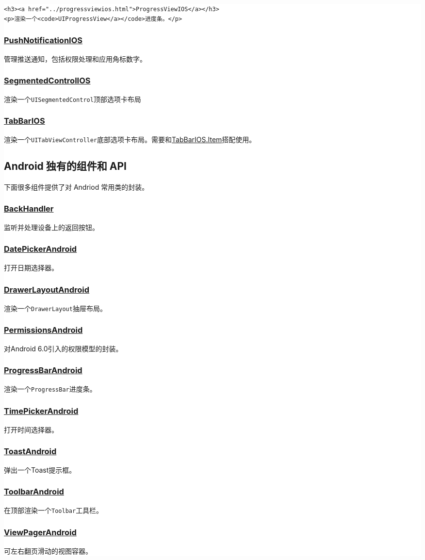     <h3><a href="../progressviewios.html">ProgressViewIOS</a></h3>
    <p>渲染一个<code>UIProgressView</a></code>进度条。</p>
  </div>
  <div class="component">
    <h3><a href="../pushnotificationios.html">PushNotificationIOS</a></h3>
    <p>管理推送通知，包括权限处理和应用角标数字。</p>
  </div>
  <div class="component">
    <h3><a href="../segmentedcontrolios.html">SegmentedControlIOS</a></h3>
    <p>渲染一个<code>UISegmentedControl</code>顶部选项卡布局</p>
  </div>
  <div class="component">
    <h3><a href="../tabbarios.html">TabBarIOS</a></h3>
    <p>渲染一个<code>UITabViewController</code>底部选项卡布局。需要和<a href="../tabbarios-item.html">TabBarIOS.Item</a>搭配使用。</p>
  </div>
</div>

## Android 独有的组件和 API

下面很多组件提供了对 Andriod 常用类的封装。

<div class="component-grid component-grid-border">
  <div class="component">
    <h3><a href="../backhandler.html">BackHandler</a></h3>
    <p>监听并处理设备上的返回按钮。</p>
  </div>
  <div class="component">
    <h3><a href="../datepickerandroid.html">DatePickerAndroid</a></h3>
    <p>打开日期选择器。</p>
  </div>
  <div class="component">
    <h3><a href="../drawerlayoutandroid.html">DrawerLayoutAndroid</a></h3>
    <p>渲染一个<code>DrawerLayout</code>抽屉布局。</p>
  </div>
  <div class="component">
    <h3><a href="../permissionsandroid.html">PermissionsAndroid</a></h3>
    <p>对Android 6.0引入的权限模型的封装。</p>
  </div>
  <div class="component">
    <h3><a href="../progressbarandroid.html">ProgressBarAndroid</a></h3>
    <p>渲染一个<code>ProgressBar</code>进度条。</p>
  </div>
  <div class="component">
    <h3><a href="../timepickerandroid.html">TimePickerAndroid</a></h3>
    <p>打开时间选择器。</p>
  </div>
  <div class="component">
    <h3><a href="../toastandroid.html">ToastAndroid</a></h3>
    <p>弹出一个Toast提示框。</p>
  </div>
  <div class="component">
    <h3><a href="../toolbarandroid.html">ToolbarAndroid</a></h3>
    <p>在顶部渲染一个<code>Toolbar</code>工具栏。</p>
  </div>
  <div class="component">
    <h3><a href="../viewpagerandroid.html">ViewPagerAndroid</a></h3>
    <p>可左右翻页滑动的视图容器。</p>
  </div>
</div>
